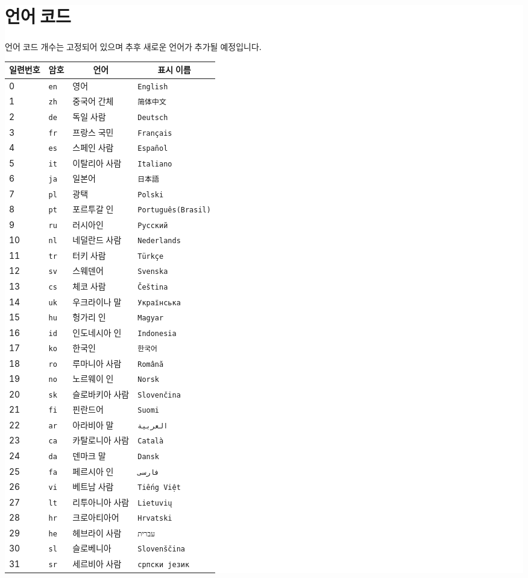 # 언어 코드

언어 코드 개수는 고정되어 있으며 추후 새로운 언어가 추가될 예정입니다.

| 일련번호 | 암호 | 언어 | 표시 이름 |
| - | - | - | - |
| 0 | `en` | 영어 | `English` |
| 1 | `zh` | 중국어 간체 | `简体中文` |
| 2 | `de` | 독일 사람 | `Deutsch` |
| 3 | `fr` | 프랑스 국민 | `Français` |
| 4 | `es` | 스페인 사람 | `Español` |
| 5 | `it` | 이탈리아 사람 | `Italiano` |
| 6 | `ja` | 일본어 | `日本語` |
| 7 | `pl` | 광택 | `Polski` |
| 8 | `pt` | 포르투갈 인 | `Português(Brasil)` |
| 9 | `ru` | 러시아인 | `Русский` |
| 10 | `nl` | 네덜란드 사람 | `Nederlands` |
| 11 | `tr` | 터키 사람 | `Türkçe` |
| 12 | `sv` | 스웨덴어 | `Svenska` |
| 13 | `cs` | 체코 사람 | `Čeština` |
| 14 | `uk` | 우크라이나 말 | `Українська` |
| 15 | `hu` | 헝가리 인 | `Magyar` |
| 16 | `id` | 인도네시아 인 | `Indonesia` |
| 17 | `ko` | 한국인 | `한국어` |
| 18 | `ro` | 루마니아 사람 | `Română` |
| 19 | `no` | 노르웨이 인 | `Norsk` |
| 20 | `sk` | 슬로바키아 사람 | `Slovenčina` |
| 21 | `fi` | 핀란드어 | `Suomi` |
| 22 | `ar` | 아라비아 말 | `العربية` |
| 23 | `ca` | 카탈로니아 사람 | `Català` |
| 24 | `da` | 덴마크 말 | `Dansk` |
| 25 | `fa` | 페르시아 인 | `فارسی` |
| 26 | `vi` | 베트남 사람 | `Tiếng Việt` |
| 27 | `lt` | 리투아니아 사람 | `Lietuvių` |
| 28 | `hr` | 크로아티아어 | `Hrvatski` |
| 29 | `he` | 헤브라이 사람 | `עברית` |
| 30 | `sl` | 슬로베니아 | `Slovenščina` |
| 31 | `sr` | 세르비아 사람 | `српски језик` |